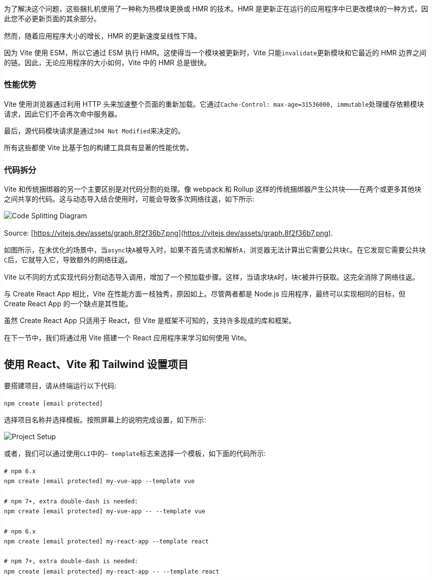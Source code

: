 为了解决这个问题，这些捆扎机使用了一种称为热模块更换或 HMR 的技术。HMR 是更新正在运行的应用程序中已更改模块的一种方式，因此您不必更新页面的其余部分。

然而，随着应用程序大小的增长，HMR 的更新速度呈线性下降。

因为 Vite 使用 ESM，所以它通过 ESM 执行 HMR。这使得当一个模块被更新时，Vite 只能`invalidate`更新模块和它最近的 HMR 边界之间的链。因此，无论应用程序的大小如何，Vite 中的 HMR 总是很快。

### 性能优势

Vite 使用浏览器通过利用 HTTP 头来加速整个页面的重新加载。它通过`Cache-Control: max-age=31536000, immutable`处理缓存依赖模块请求，因此它们不会再次命中服务器。

最后，源代码模块请求是通过`304 Not Modified`来决定的。

所有这些都使 Vite 比基于包的构建工具具有显著的性能优势。

### 代码拆分

Vite 和传统捆绑器的另一个主要区别是对代码分割的处理。像 webpack 和 Rollup 这样的传统捆绑器产生公共块——在两个或更多其他块之间共享的代码。这与动态导入结合使用时，可能会导致多次网络往返，如下所示:

![Code Splitting Diagram](img/41813c9e59a7575f44b002affdf92a8e.png)

Source: [https://vitejs.dev/assets/graph.8f2f36b7.png](https://vitejs.dev/assets/graph.8f2f36b7.png).

如图所示，在未优化的场景中，当`async`块`A`被导入时，如果不首先请求和解析`A`，浏览器无法计算出它需要公共块`C`。在它发现它需要公共块`C`后，它就导入它，导致额外的网络往返。

Vite 以不同的方式实现代码分割动态导入调用，增加了一个预加载步骤。这样，当请求块`A`时，块`C`被并行获取。这完全消除了网络往返。

与 Create React App 相比，Vite 在性能方面一枝独秀，原因如上。尽管两者都是 Node.js 应用程序，最终可以实现相同的目标，但 Create React App 的一个缺点是其性能。

虽然 Create React App 只适用于 React，但 Vite 是框架不可知的，支持许多现成的库和框架。

在下一节中，我们将通过用 Vite 搭建一个 React 应用程序来学习如何使用 Vite。

## 使用 React、Vite 和 Tailwind 设置项目

要搭建项目，请从终端运行以下代码:

```
npm create [email protected]

```

选择项目名称并选择模板。按照屏幕上的说明完成设置，如下所示:

![Project Setup](img/3dc4e802fb1c02dd3f9e022b305b061e.png)

或者，我们可以通过使用`CLI`中的`— template`标志来选择一个模板，如下面的代码所示:

```
# npm 6.x
npm create [email protected] my-vue-app --template vue

# npm 7+, extra double-dash is needed:
npm create [email protected] my-vue-app -- --template vue

# npm 6.x
npm create [email protected] my-react-app --template react

# npm 7+, extra double-dash is needed:
npm create [email protected] my-react-app -- --template react

```
